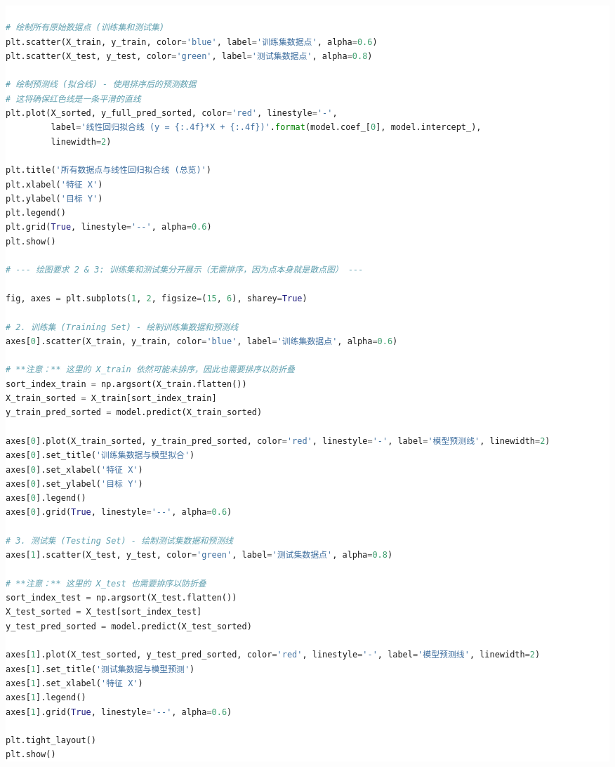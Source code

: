 ```python

# 绘制所有原始数据点 (训练集和测试集)
plt.scatter(X_train, y_train, color='blue', label='训练集数据点', alpha=0.6)
plt.scatter(X_test, y_test, color='green', label='测试集数据点', alpha=0.8)

# 绘制预测线 (拟合线) - 使用排序后的预测数据
# 这将确保红色线是一条平滑的直线
plt.plot(X_sorted, y_full_pred_sorted, color='red', linestyle='-', 
         label='线性回归拟合线 (y = {:.4f}*X + {:.4f})'.format(model.coef_[0], model.intercept_), 
         linewidth=2)

plt.title('所有数据点与线性回归拟合线 (总览)')
plt.xlabel('特征 X')
plt.ylabel('目标 Y')
plt.legend()
plt.grid(True, linestyle='--', alpha=0.6)
plt.show()

# --- 绘图要求 2 & 3: 训练集和测试集分开展示（无需排序，因为点本身就是散点图） ---

fig, axes = plt.subplots(1, 2, figsize=(15, 6), sharey=True)

# 2. 训练集 (Training Set) - 绘制训练集数据和预测线
axes[0].scatter(X_train, y_train, color='blue', label='训练集数据点', alpha=0.6)

# **注意：** 这里的 X_train 依然可能未排序，因此也需要排序以防折叠
sort_index_train = np.argsort(X_train.flatten())
X_train_sorted = X_train[sort_index_train]
y_train_pred_sorted = model.predict(X_train_sorted)

axes[0].plot(X_train_sorted, y_train_pred_sorted, color='red', linestyle='-', label='模型预测线', linewidth=2)
axes[0].set_title('训练集数据与模型拟合')
axes[0].set_xlabel('特征 X')
axes[0].set_ylabel('目标 Y')
axes[0].legend()
axes[0].grid(True, linestyle='--', alpha=0.6)

# 3. 测试集 (Testing Set) - 绘制测试集数据和预测线
axes[1].scatter(X_test, y_test, color='green', label='测试集数据点', alpha=0.8)

# **注意：** 这里的 X_test 也需要排序以防折叠
sort_index_test = np.argsort(X_test.flatten())
X_test_sorted = X_test[sort_index_test]
y_test_pred_sorted = model.predict(X_test_sorted)

axes[1].plot(X_test_sorted, y_test_pred_sorted, color='red', linestyle='-', label='模型预测线', linewidth=2)
axes[1].set_title('测试集数据与模型预测')
axes[1].set_xlabel('特征 X')
axes[1].legend()
axes[1].grid(True, linestyle='--', alpha=0.6)

plt.tight_layout()
plt.show()
```

